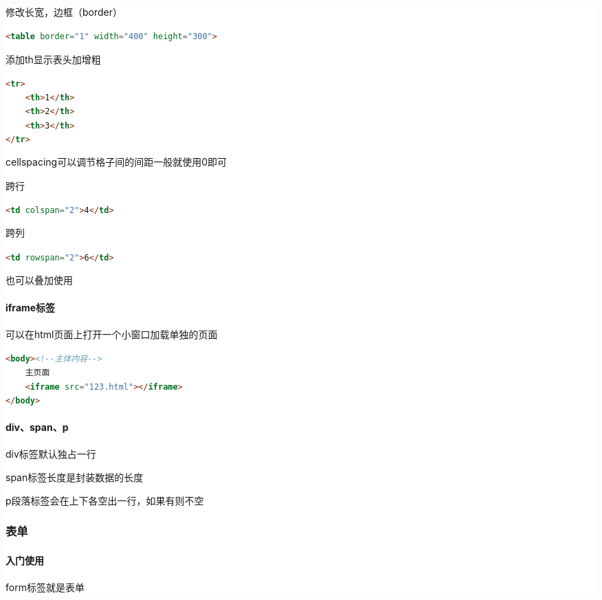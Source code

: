 修改长宽，边框（border）

```html
<table border="1" width="400" height="300">
```

添加th显示表头加增粗

```html
<tr>
    <th>1</th>
    <th>2</th>
    <th>3</th>
</tr>
```

cellspacing可以调节格子间的间距一般就使用0即可

跨行

```html
<td colspan="2">4</td>
```

跨列

```html
<td rowspan="2">6</td>
```

也可以叠加使用



#### iframe标签

可以在html页面上打开一个小窗口加载单独的页面

```html
<body><!--主体内容-->
    主页面
    <iframe src="123.html"></iframe>
</body>
```



#### div、span、p

div标签默认独占一行

span标签长度是封装数据的长度

p段落标签会在上下各空出一行，如果有则不空



### 表单

#### 入门使用

form标签就是表单
